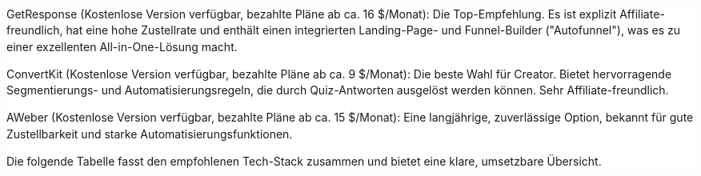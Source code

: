 GetResponse (Kostenlose Version verfügbar, bezahlte Pläne ab ca. 16 $/Monat): Die Top-Empfehlung. Es ist explizit Affiliate-freundlich, hat eine hohe Zustellrate und enthält einen integrierten Landing-Page- und Funnel-Builder ("Autofunnel"), was es zu einer exzellenten All-in-One-Lösung macht.   

ConvertKit (Kostenlose Version verfügbar, bezahlte Pläne ab ca. 9 $/Monat): Die beste Wahl für Creator. Bietet hervorragende Segmentierungs- und Automatisierungsregeln, die durch Quiz-Antworten ausgelöst werden können. Sehr Affiliate-freundlich.   

AWeber (Kostenlose Version verfügbar, bezahlte Pläne ab ca. 15 $/Monat): Eine langjährige, zuverlässige Option, bekannt für gute Zustellbarkeit und starke Automatisierungsfunktionen.   

Die folgende Tabelle fasst den empfohlenen Tech-Stack zusammen und bietet eine klare, umsetzbare Übersicht.